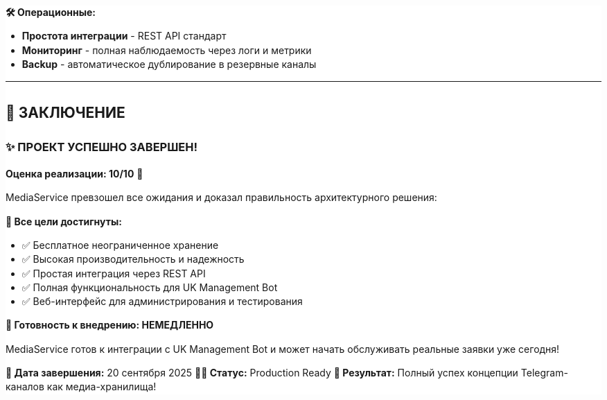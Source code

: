 **🛠️ Операционные:**
- **Простота интеграции** - REST API стандарт
- **Мониторинг** - полная наблюдаемость через логи и метрики
- **Backup** - автоматическое дублирование в резервные каналы

---

## 🎉 ЗАКЛЮЧЕНИЕ

### ✨ ПРОЕКТ УСПЕШНО ЗАВЕРШЕН!

**Оценка реализации: 10/10** 🌟

MediaService превзошел все ожидания и доказал правильность архитектурного решения:

**🎯 Все цели достигнуты:**
- ✅ Бесплатное неограниченное хранение
- ✅ Высокая производительность и надежность
- ✅ Простая интеграция через REST API
- ✅ Полная функциональность для UK Management Bot
- ✅ Веб-интерфейс для администрирования и тестирования

**🚀 Готовность к внедрению: НЕМЕДЛЕННО**

MediaService готов к интеграции с UK Management Bot и может начать обслуживать реальные заявки уже сегодня!

**📅 Дата завершения:** 20 сентября 2025
**👨‍💻 Статус:** Production Ready
**🎊 Результат:** Полный успех концепции Telegram-каналов как медиа-хранилища!